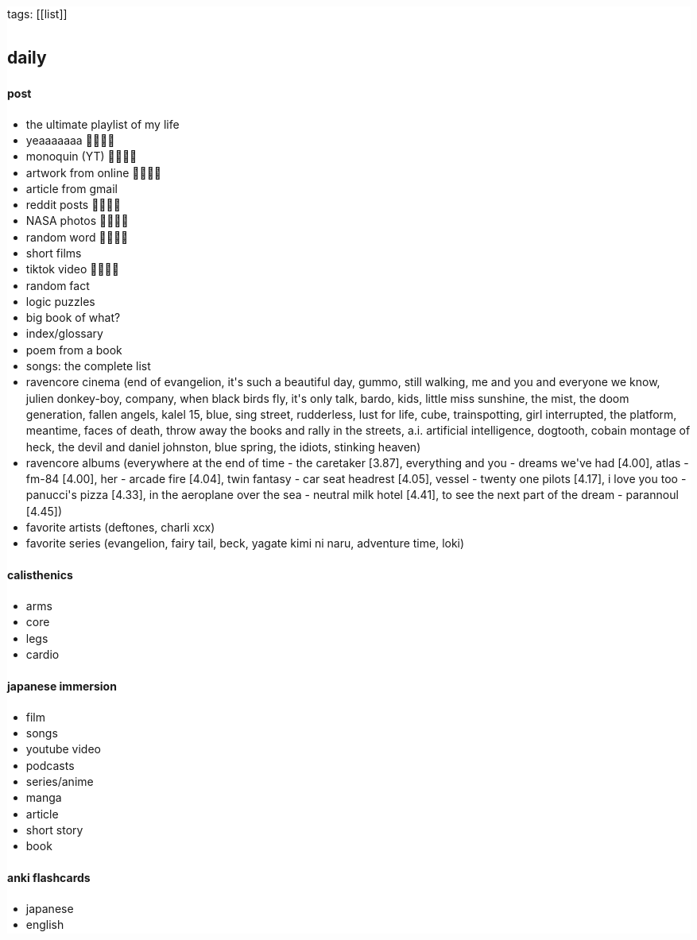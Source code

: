 tags: [[list]]

## daily
#### post
- the ultimate playlist of my life 
- yeaaaaaaa 🫱🏻‍🫲🏼
- monoquin (YT) 🫱🏻‍🫲🏼
- artwork from online 🫱🏻‍🫲🏼
- article from gmail 
- reddit posts 🫱🏻‍🫲🏼
- NASA photos 🫱🏻‍🫲🏼
- random word 🫱🏻‍🫲🏼
- short films
- tiktok video 🫱🏻‍🫲🏼
- random fact
- logic puzzles
- big book of what?
- index/glossary
- poem from a book
- songs: the complete list
- ravencore cinema (end of evangelion, it's such a beautiful day, gummo, still walking, me and you and everyone we know, julien donkey-boy, company, when black birds fly, it's only talk, bardo, kids, little miss sunshine, the mist, the doom generation, fallen angels, kalel 15, blue, sing street, rudderless, lust for life, cube, trainspotting, girl interrupted, the platform, meantime, faces of death, throw away the books and rally in the streets, a.i. artificial intelligence, dogtooth, cobain montage of heck, the devil and daniel johnston, blue spring, the idiots, stinking heaven) 
- ravencore albums (everywhere at the end of time - the caretaker [3.87], everything and you - dreams we've had [4.00], atlas - fm-84 [4.00], her - arcade fire [4.04], twin fantasy - car seat headrest [4.05], vessel - twenty one pilots [4.17], i love you too - panucci's pizza [4.33], in the aeroplane over the sea - neutral milk hotel [4.41], to see the next part of the dream - parannoul [4.45]) 
- favorite artists (deftones, charli xcx)
- favorite series (evangelion, fairy tail, beck, yagate kimi ni naru, adventure time, loki)
#### calisthenics
- arms
- core
- legs
- cardio
#### japanese immersion
- film 
- songs 
- youtube video 
- podcasts 
- series/anime
- manga
- article 
- short story 
- book
#### anki flashcards
- japanese
- english
